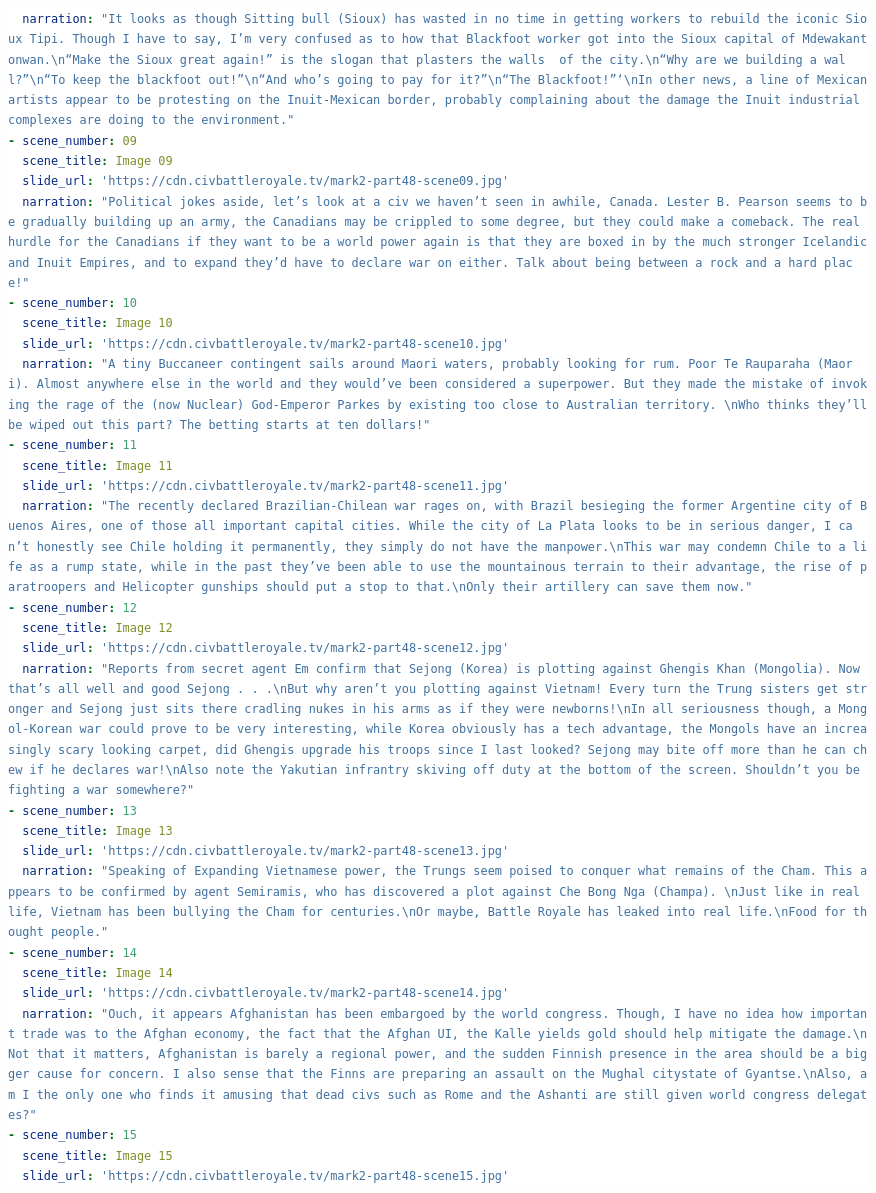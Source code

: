 ```yaml
  narration: "It looks as though Sitting bull (Sioux) has wasted in no time in getting workers to rebuild the iconic Sioux Tipi. Though I have to say, I’m very confused as to how that Blackfoot worker got into the Sioux capital of Mdewakantonwan.\n“Make the Sioux great again!” is the slogan that plasters the walls  of the city.\n“Why are we building a wall?”\n“To keep the blackfoot out!”\n“And who’s going to pay for it?”\n“The Blackfoot!”‘\nIn other news, a line of Mexican artists appear to be protesting on the Inuit-Mexican border, probably complaining about the damage the Inuit industrial complexes are doing to the environment."
- scene_number: 09
  scene_title: Image 09
  slide_url: 'https://cdn.civbattleroyale.tv/mark2-part48-scene09.jpg'
  narration: "Political jokes aside, let’s look at a civ we haven’t seen in awhile, Canada. Lester B. Pearson seems to be gradually building up an army, the Canadians may be crippled to some degree, but they could make a comeback. The real hurdle for the Canadians if they want to be a world power again is that they are boxed in by the much stronger Icelandic and Inuit Empires, and to expand they’d have to declare war on either. Talk about being between a rock and a hard place!"
- scene_number: 10
  scene_title: Image 10
  slide_url: 'https://cdn.civbattleroyale.tv/mark2-part48-scene10.jpg'
  narration: "A tiny Buccaneer contingent sails around Maori waters, probably looking for rum. Poor Te Rauparaha (Maori). Almost anywhere else in the world and they would’ve been considered a superpower. But they made the mistake of invoking the rage of the (now Nuclear) God-Emperor Parkes by existing too close to Australian territory. \nWho thinks they’ll be wiped out this part? The betting starts at ten dollars!"
- scene_number: 11
  scene_title: Image 11
  slide_url: 'https://cdn.civbattleroyale.tv/mark2-part48-scene11.jpg'
  narration: "The recently declared Brazilian-Chilean war rages on, with Brazil besieging the former Argentine city of Buenos Aires, one of those all important capital cities. While the city of La Plata looks to be in serious danger, I can’t honestly see Chile holding it permanently, they simply do not have the manpower.\nThis war may condemn Chile to a life as a rump state, while in the past they’ve been able to use the mountainous terrain to their advantage, the rise of paratroopers and Helicopter gunships should put a stop to that.\nOnly their artillery can save them now."
- scene_number: 12
  scene_title: Image 12
  slide_url: 'https://cdn.civbattleroyale.tv/mark2-part48-scene12.jpg'
  narration: "Reports from secret agent Em confirm that Sejong (Korea) is plotting against Ghengis Khan (Mongolia). Now that’s all well and good Sejong . . .\nBut why aren’t you plotting against Vietnam! Every turn the Trung sisters get stronger and Sejong just sits there cradling nukes in his arms as if they were newborns!\nIn all seriousness though, a Mongol-Korean war could prove to be very interesting, while Korea obviously has a tech advantage, the Mongols have an increasingly scary looking carpet, did Ghengis upgrade his troops since I last looked? Sejong may bite off more than he can chew if he declares war!\nAlso note the Yakutian infrantry skiving off duty at the bottom of the screen. Shouldn’t you be fighting a war somewhere?"
- scene_number: 13
  scene_title: Image 13
  slide_url: 'https://cdn.civbattleroyale.tv/mark2-part48-scene13.jpg'
  narration: "Speaking of Expanding Vietnamese power, the Trungs seem poised to conquer what remains of the Cham. This appears to be confirmed by agent Semiramis, who has discovered a plot against Che Bong Nga (Champa). \nJust like in real life, Vietnam has been bullying the Cham for centuries.\nOr maybe, Battle Royale has leaked into real life.\nFood for thought people."
- scene_number: 14
  scene_title: Image 14
  slide_url: 'https://cdn.civbattleroyale.tv/mark2-part48-scene14.jpg'
  narration: "Ouch, it appears Afghanistan has been embargoed by the world congress. Though, I have no idea how important trade was to the Afghan economy, the fact that the Afghan UI, the Kalle yields gold should help mitigate the damage.\nNot that it matters, Afghanistan is barely a regional power, and the sudden Finnish presence in the area should be a bigger cause for concern. I also sense that the Finns are preparing an assault on the Mughal citystate of Gyantse.\nAlso, am I the only one who finds it amusing that dead civs such as Rome and the Ashanti are still given world congress delegates?"
- scene_number: 15
  scene_title: Image 15
  slide_url: 'https://cdn.civbattleroyale.tv/mark2-part48-scene15.jpg'
```